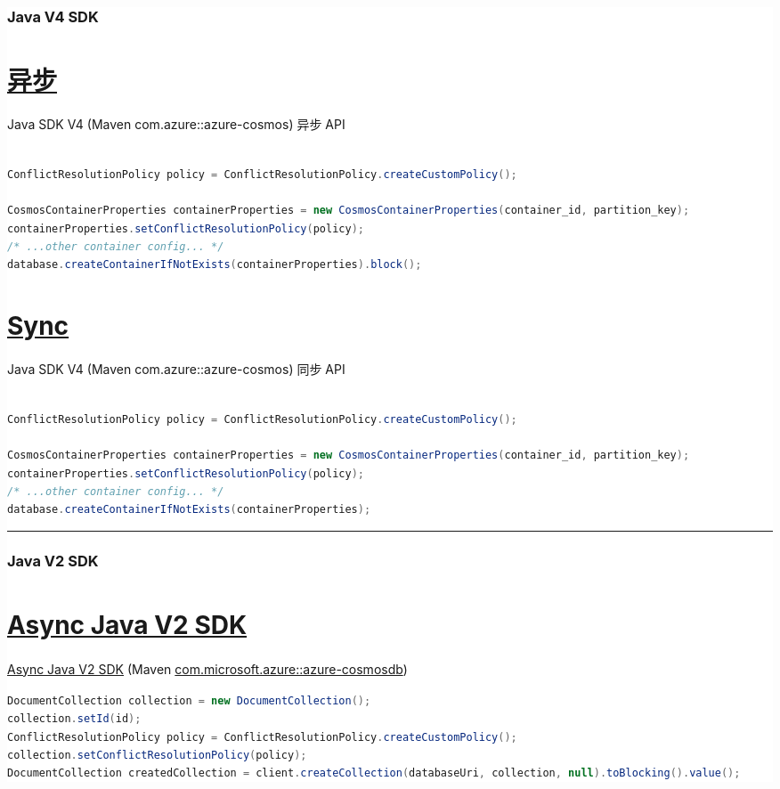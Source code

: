 <a name="create-custom-conflict-resolution-policy-javav4"></a>
### <a name="java-v4-sdk"></a>Java V4 SDK

# <a name="async"></a>[异步](#tab/api-async)

   Java SDK V4 (Maven com.azure::azure-cosmos) 异步 API

   ```java

   ConflictResolutionPolicy policy = ConflictResolutionPolicy.createCustomPolicy();

   CosmosContainerProperties containerProperties = new CosmosContainerProperties(container_id, partition_key);
   containerProperties.setConflictResolutionPolicy(policy);
   /* ...other container config... */
   database.createContainerIfNotExists(containerProperties).block();

   ```

# <a name="sync"></a>[Sync](#tab/api-sync)

   Java SDK V4 (Maven com.azure::azure-cosmos) 同步 API

   ```java

   ConflictResolutionPolicy policy = ConflictResolutionPolicy.createCustomPolicy();

   CosmosContainerProperties containerProperties = new CosmosContainerProperties(container_id, partition_key);
   containerProperties.setConflictResolutionPolicy(policy);
   /* ...other container config... */
   database.createContainerIfNotExists(containerProperties);

   ```

--- 

<a name="create-custom-conflict-resolution-policy-javav2"></a>
### <a name="java-v2-sdks"></a>Java V2 SDK

# <a name="async-java-v2-sdk"></a>[Async Java V2 SDK](#tab/async)

[Async Java V2 SDK](sql-api-sdk-async-java.md) (Maven [com.microsoft.azure::azure-cosmosdb](https://mvnrepository.com/artifact/com.microsoft.azure/azure-cosmosdb))

```java
DocumentCollection collection = new DocumentCollection();
collection.setId(id);
ConflictResolutionPolicy policy = ConflictResolutionPolicy.createCustomPolicy();
collection.setConflictResolutionPolicy(policy);
DocumentCollection createdCollection = client.createCollection(databaseUri, collection, null).toBlocking().value();
```
